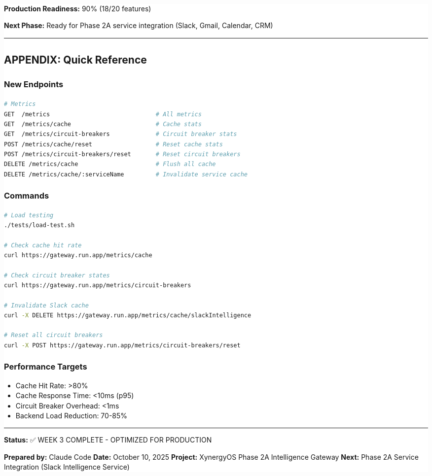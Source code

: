 **Production Readiness:** 90% (18/20 features)

**Next Phase:** Ready for Phase 2A service integration (Slack, Gmail, Calendar, CRM)

---

## APPENDIX: Quick Reference

### New Endpoints
```bash
# Metrics
GET  /metrics                              # All metrics
GET  /metrics/cache                        # Cache stats
GET  /metrics/circuit-breakers             # Circuit breaker stats
POST /metrics/cache/reset                  # Reset cache stats
POST /metrics/circuit-breakers/reset       # Reset circuit breakers
DELETE /metrics/cache                      # Flush all cache
DELETE /metrics/cache/:serviceName         # Invalidate service cache
```

### Commands
```bash
# Load testing
./tests/load-test.sh

# Check cache hit rate
curl https://gateway.run.app/metrics/cache

# Check circuit breaker states
curl https://gateway.run.app/metrics/circuit-breakers

# Invalidate Slack cache
curl -X DELETE https://gateway.run.app/metrics/cache/slackIntelligence

# Reset all circuit breakers
curl -X POST https://gateway.run.app/metrics/circuit-breakers/reset
```

### Performance Targets
- Cache Hit Rate: >80%
- Cache Response Time: <10ms (p95)
- Circuit Breaker Overhead: <1ms
- Backend Load Reduction: 70-85%

---

**Status:** ✅ WEEK 3 COMPLETE - OPTIMIZED FOR PRODUCTION

**Prepared by:** Claude Code
**Date:** October 10, 2025
**Project:** XynergyOS Phase 2A Intelligence Gateway
**Next:** Phase 2A Service Integration (Slack Intelligence Service)
